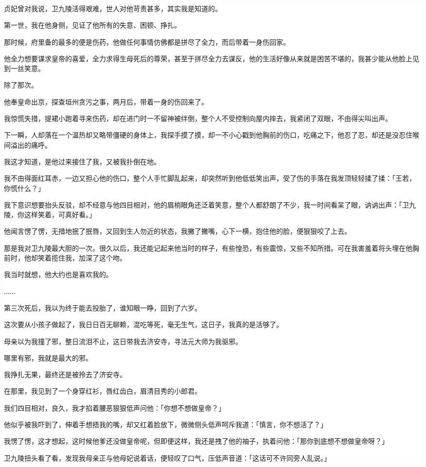 贞妃曾对我说，卫九陵活得艰难，世人对他苛责甚多，其实我是知道的。


第一世，我在他身侧，见证了他所有的失意、困顿、挣扎。


那时候，府里备的最多的便是伤药，他做任何事情仿佛都是拼尽了全力，而后带着一身伤回家。


他全力想要谋求皇帝的喜爱，全力求得生母死后的尊荣，甚至于拼尽全力去谋反，他的生活好像从来就是困苦不堪的，我甚少能从他脸上见到一丝笑意。


除了那次。


他奉皇命出京，探查垣州贪污之事，两月后，带着一身的伤回来了。


我惊慌失措，提裙小跑着寻来伤药，却在进门时一不留神被绊倒，整个人不受控制向屋内摔去，我紧闭了双眼，不由得尖叫出声。


下一瞬，人却落在一个温热却又略带僵硬的身体上，我探手摸了摸，却一不小心戳到他胸前的伤口，吃痛之下，他忍了忍，却还是没忍住喉间溢出的痛呼。


我这才知道，是他过来接住了我，又被我扑倒在地。


我不由得面红耳赤，一边又担心他的伤口，整个人手忙脚乱起来，却突然听到他低低笑出声，受了伤的手落在我发顶轻轻揉了揉：「王若，你慌什么？」


我下意识想要抬头反驳，却不经意与他四目相对，他的眉梢眼角还泛着笑意，整个人都舒朗了不少，我一时间看呆了眼，讷讷出声：「卫九陵，你这样笑着，可真好看。」


他闻言愣了愣，无措地抿了抿唇，又回到生人勿近的状态，我撇了撇嘴，心下一横，抱住他的脸，便狠狠咬了上去。


那是我对卫九陵最大胆的一次。很久以后，我还能记起来他当时的样子，有些惶恐，有些震惊，又些不知所措。可在我害羞着将头埋在他胸前时，他却笑着揽住我，加深了这个吻。


我当时就想，他大约也是喜欢我的。


……


第三次死后，我以为终于能去投胎了，谁知眼一睁，回到了六岁。


这次要从小孩子做起了，我日日百无聊赖，混吃等死，毫无生气，这日子，我真的是活够了。


母亲以为我撞了邪，整日流泪不止，这日带我去济安寺，寻法元大师为我驱邪。


哪里有邪，我就是最大的邪。


我挣扎无果，最终还是被拎去了济安寺。


在那里，我见到了一个身穿红衫，唇红齿白，眉清目秀的小郎君。


我们四目相对，良久，我才掐着腰恶狠狠低声问他：「你想不想做皇帝？」


他似乎被我吓到了，伸着手想捂我的嘴，却又红着脸放下，微微侧头低声呵斥我道：「慎言，你不想活了？」


我愣了愣，这才想起，这时候他爹还没做皇帝呢，但即便这样，我还是拽了他的袖子，执着问他：「那你到底想不想做皇帝呀？」


卫九陵扭头看了看，发现我母亲正与他母妃说着话，便轻叹了口气，压低声音道：「这话可不许同旁人乱说。」
